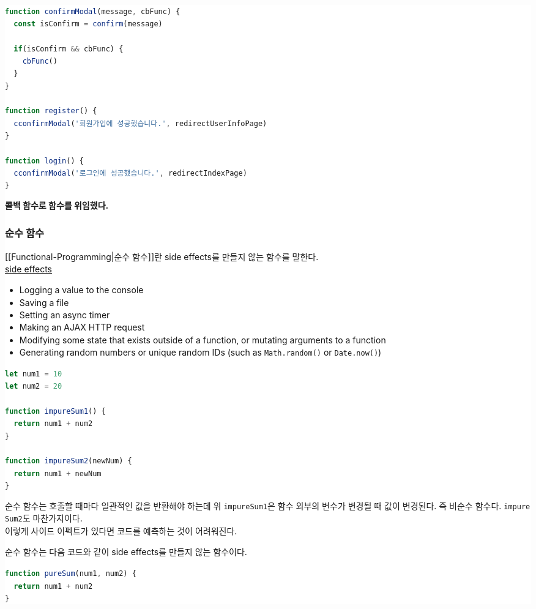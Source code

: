 ```javascript
function confirmModal(message, cbFunc) {
  const isConfirm = confirm(message)

  if(isConfirm && cbFunc) {
    cbFunc()
  }
}

function register() {
  cconfirmModal('회원가입에 성공했습니다.', redirectUserInfoPage)
}

function login() {
  cconfirmModal('로그인에 성공했습니다.', redirectIndexPage)
}
```
**콜백 함수로 함수를 위임했다.**


### 순수 함수
[[Functional-Programming|순수 함수]]란 side effects를 만들지 않는 함수를 말한다.  
[side effects](https://ko.redux.js.org/tutorials/fundamentals/part-6-async-logic/#redux-middleware-and-side-effects)
-   Logging a value to the console
-   Saving a file
-   Setting an async timer
-   Making an AJAX HTTP request
-   Modifying some state that exists outside of a function, or mutating arguments to a function
-   Generating random numbers or unique random IDs (such as `Math.random()` or `Date.now()`)

```javascript
let num1 = 10
let num2 = 20

function impureSum1() {
  return num1 + num2
}

function impureSum2(newNum) {
  return num1 + newNum
}
```
순수 함수는 호출할 때마다 일관적인 값을 반환해야 하는데 위 `impureSum1`은 함수 외부의 변수가 변경될 때 값이 변경된다. 즉 비순수 함수다. `impureSum2`도 마찬가지이다.  
이렇게 사이드 이펙트가 있다면 코드를 예측하는 것이 어려워진다.
  
순수 함수는 다음 코드와 같이 side effects를 만들지 않는 함수이다.  
```javascript
function pureSum(num1, num2) {
  return num1 + num2
}
```
